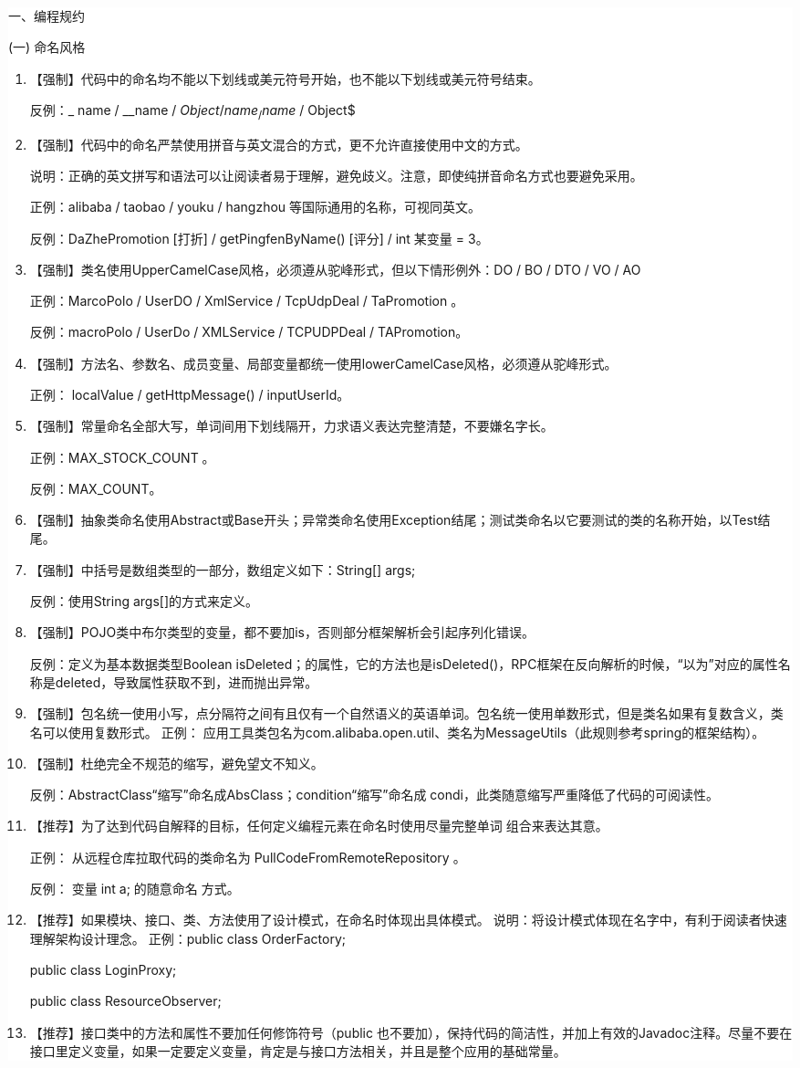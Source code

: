 一、编程规约

(一) 命名风格

1. 【强制】代码中的命名均不能以下划线或美元符号开始，也不能以下划线或美元符号结束。

   反例：_ name / __name / $Object / name _ / name$ / Object$

2. 【强制】代码中的命名严禁使用拼音与英文混合的方式，更不允许直接使用中文的方式。

   说明：正确的英文拼写和语法可以让阅读者易于理解，避免歧义。注意，即使纯拼音命名方式也要避免采用。

   正例：alibaba / taobao / youku / hangzhou 等国际通用的名称，可视同英文。

   反例：DaZhePromotion [打折] / getPingfenByName() [评分] / int 某变量 = 3。

3. 【强制】类名使用UpperCamelCase风格，必须遵从驼峰形式，但以下情形例外：DO / BO / DTO / VO / AO

   正例：MarcoPolo / UserDO / XmlService / TcpUdpDeal / TaPromotion 。

   反例：macroPolo / UserDo / XMLService / TCPUDPDeal / TAPromotion。

4. 【强制】方法名、参数名、成员变量、局部变量都统一使用lowerCamelCase风格，必须遵从驼峰形式。

   正例： localValue / getHttpMessage() / inputUserId。

5. 【强制】常量命名全部大写，单词间用下划线隔开，力求语义表达完整清楚，不要嫌名字长。

   正例：MAX_STOCK_COUNT 。

   反例：MAX_COUNT。

6. 【强制】抽象类命名使用Abstract或Base开头；异常类命名使用Exception结尾；测试类命名以它要测试的类的名称开始，以Test结尾。

7. 【强制】中括号是数组类型的一部分，数组定义如下：String[] args;

   反例：使用String args[]的方式来定义。

8. 【强制】POJO类中布尔类型的变量，都不要加is，否则部分框架解析会引起序列化错误。

   反例：定义为基本数据类型Boolean isDeleted；的属性，它的方法也是isDeleted()，RPC框架在反向解析的时候，“以为”对应的属性名称是deleted，导致属性获取不到，进而抛出异常。

9. 【强制】包名统一使用小写，点分隔符之间有且仅有一个自然语义的英语单词。包名统一使用单数形式，但是类名如果有复数含义，类名可以使用复数形式。 正例： 应用工具类包名为com.alibaba.open.util、类名为MessageUtils（此规则参考spring的框架结构）。

10. 【强制】杜绝完全不规范的缩写，避免望文不知义。

    反例：AbstractClass“缩写”命名成AbsClass；condition“缩写”命名成 condi，此类随意缩写严重降低了代码的可阅读性。

11. 【推荐】为了达到代码自解释的目标，任何定义编程元素在命名时使用尽量完整单词 组合来表达其意。

    正例： 从远程仓库拉取代码的类命名为 PullCodeFromRemoteRepository 。

    反例： 变量 int a; 的随意命名 方式。

12. 【推荐】如果模块、接口、类、方法使用了设计模式，在命名时体现出具体模式。 说明：将设计模式体现在名字中，有利于阅读者快速理解架构设计理念。 正例：public class OrderFactory;

    public class LoginProxy;

    public class ResourceObserver;

13. 【推荐】接口类中的方法和属性不要加任何修饰符号（public 也不要加），保持代码的简洁性，并加上有效的Javadoc注释。尽量不要在接口里定义变量，如果一定要定义变量，肯定是与接口方法相关，并且是整个应用的基础常量。
